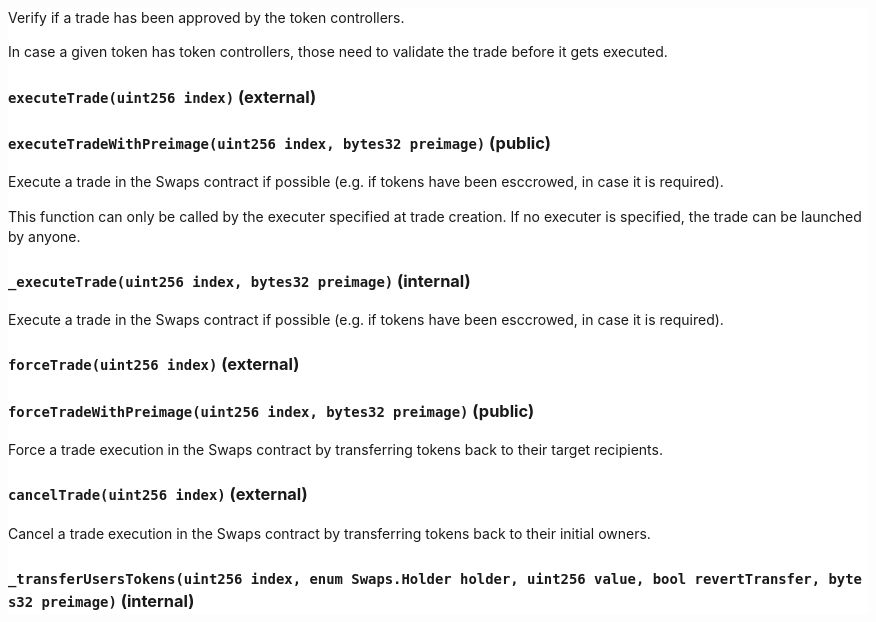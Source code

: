

Verify if a trade has been approved by the token controllers.

In case a given token has token controllers, those need to validate the trade before it gets executed.



### `executeTrade(uint256 index)` (external)





### `executeTradeWithPreimage(uint256 index, bytes32 preimage)` (public)



Execute a trade in the Swaps contract if possible (e.g. if tokens have been esccrowed, in case it is required).

This function can only be called by the executer specified at trade creation.
If no executer is specified, the trade can be launched by anyone.



### `_executeTrade(uint256 index, bytes32 preimage)` (internal)



Execute a trade in the Swaps contract if possible (e.g. if tokens have been esccrowed, in case it is required).


### `forceTrade(uint256 index)` (external)





### `forceTradeWithPreimage(uint256 index, bytes32 preimage)` (public)



Force a trade execution in the Swaps contract by transferring tokens back to their target recipients.


### `cancelTrade(uint256 index)` (external)



Cancel a trade execution in the Swaps contract by transferring tokens back to their initial owners.


### `_transferUsersTokens(uint256 index, enum Swaps.Holder holder, uint256 value, bool revertTransfer, bytes32 preimage)` (internal)

